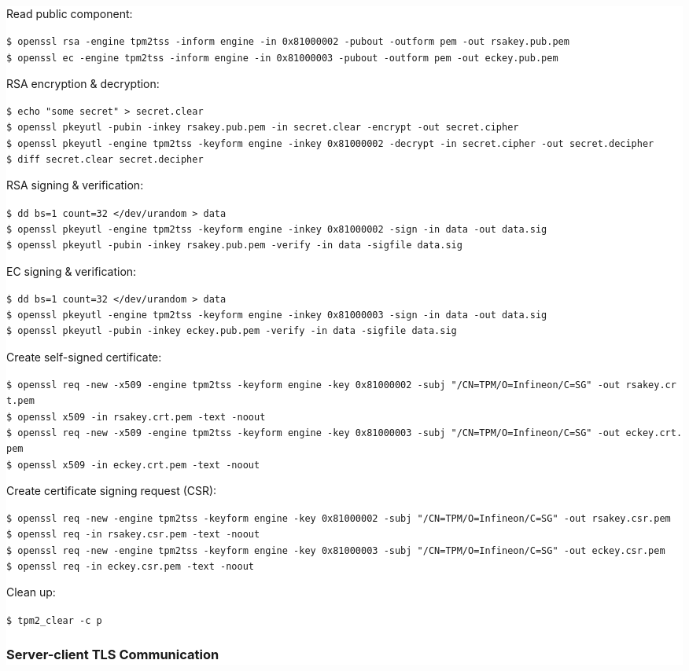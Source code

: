 Read public component:
```debian-bullseye,debian-buster,ubuntu-18.04,ubuntu-20.04
$ openssl rsa -engine tpm2tss -inform engine -in 0x81000002 -pubout -outform pem -out rsakey.pub.pem
$ openssl ec -engine tpm2tss -inform engine -in 0x81000003 -pubout -outform pem -out eckey.pub.pem
```

RSA encryption & decryption:
```debian-bullseye,debian-buster,ubuntu-18.04,ubuntu-20.04
$ echo "some secret" > secret.clear
$ openssl pkeyutl -pubin -inkey rsakey.pub.pem -in secret.clear -encrypt -out secret.cipher
$ openssl pkeyutl -engine tpm2tss -keyform engine -inkey 0x81000002 -decrypt -in secret.cipher -out secret.decipher
$ diff secret.clear secret.decipher
```

RSA signing & verification:
```debian-bullseye,debian-buster,ubuntu-18.04,ubuntu-20.04
$ dd bs=1 count=32 </dev/urandom > data
$ openssl pkeyutl -engine tpm2tss -keyform engine -inkey 0x81000002 -sign -in data -out data.sig
$ openssl pkeyutl -pubin -inkey rsakey.pub.pem -verify -in data -sigfile data.sig
```

EC signing & verification:
```debian-bullseye,debian-buster,ubuntu-18.04,ubuntu-20.04
$ dd bs=1 count=32 </dev/urandom > data
$ openssl pkeyutl -engine tpm2tss -keyform engine -inkey 0x81000003 -sign -in data -out data.sig
$ openssl pkeyutl -pubin -inkey eckey.pub.pem -verify -in data -sigfile data.sig
```

Create self-signed certificate:
```debian-bullseye,debian-buster,ubuntu-18.04,ubuntu-20.04
$ openssl req -new -x509 -engine tpm2tss -keyform engine -key 0x81000002 -subj "/CN=TPM/O=Infineon/C=SG" -out rsakey.crt.pem
$ openssl x509 -in rsakey.crt.pem -text -noout
$ openssl req -new -x509 -engine tpm2tss -keyform engine -key 0x81000003 -subj "/CN=TPM/O=Infineon/C=SG" -out eckey.crt.pem
$ openssl x509 -in eckey.crt.pem -text -noout
```

Create certificate signing request (CSR):
```debian-bullseye,debian-buster,ubuntu-18.04,ubuntu-20.04
$ openssl req -new -engine tpm2tss -keyform engine -key 0x81000002 -subj "/CN=TPM/O=Infineon/C=SG" -out rsakey.csr.pem
$ openssl req -in rsakey.csr.pem -text -noout
$ openssl req -new -engine tpm2tss -keyform engine -key 0x81000003 -subj "/CN=TPM/O=Infineon/C=SG" -out eckey.csr.pem
$ openssl req -in eckey.csr.pem -text -noout
```

Clean up:
```debian-bullseye,debian-buster,ubuntu-18.04,ubuntu-20.04
$ tpm2_clear -c p
```

### Server-client TLS Communication

